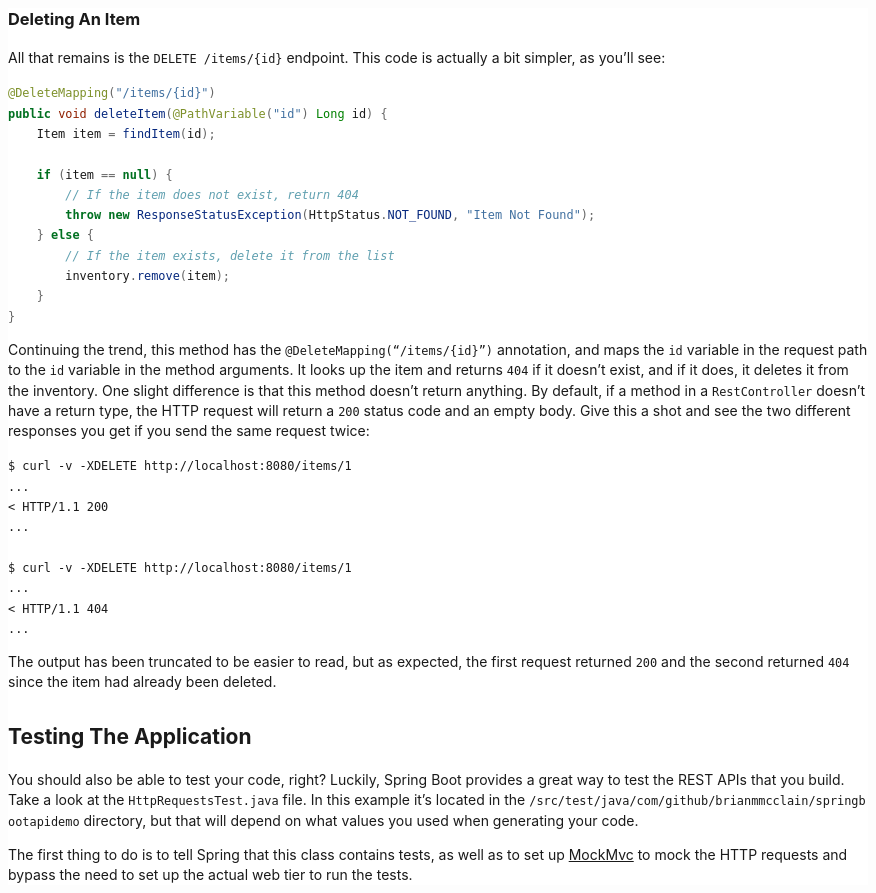 ### Deleting An Item

All that remains is the `DELETE /items/{id}` endpoint. This code is actually a bit simpler, as you’ll see:

```java
@DeleteMapping("/items/{id}")
public void deleteItem(@PathVariable("id") Long id) {
    Item item = findItem(id);

    if (item == null) {
        // If the item does not exist, return 404
        throw new ResponseStatusException(HttpStatus.NOT_FOUND, "Item Not Found");
    } else {
        // If the item exists, delete it from the list
        inventory.remove(item);
    }
}
```

Continuing the trend, this method has the `@DeleteMapping(“/items/{id}”)` annotation, and maps the `id` variable in the request path to the `id` variable in the method arguments. It looks up the item and returns `404` if it doesn’t exist, and if it does, it deletes it from the inventory. One slight difference is that this method doesn’t return anything. By default, if a method in a `RestController` doesn’t have a return type, the HTTP request will return a `200` status code and an empty body. Give this a shot and see the two different responses you get if you send the same request twice:

```
$ curl -v -XDELETE http://localhost:8080/items/1
...
< HTTP/1.1 200
...

$ curl -v -XDELETE http://localhost:8080/items/1
...
< HTTP/1.1 404
...
```

The output has been truncated to be easier to read, but as expected, the first request returned `200` and the second returned `404` since the item had already been deleted.

## Testing The Application

You should also be able to test your code, right? Luckily, Spring Boot provides a great way to test the REST APIs that you build. Take a look at the `HttpRequestsTest.java` file. In this example it’s located in the `/src/test/java/com/github/brianmmcclain/springbootapidemo` directory, but that will depend on what values you used when generating your code.

The first thing to do is to tell Spring that this class contains tests, as well as to set up [MockMvc](https://docs.spring.io/spring-framework/docs/current/javadoc-api/org/springframework/test/web/servlet/MockMvc.html) to mock the HTTP requests and bypass the need to set up the actual web tier to run the tests.

